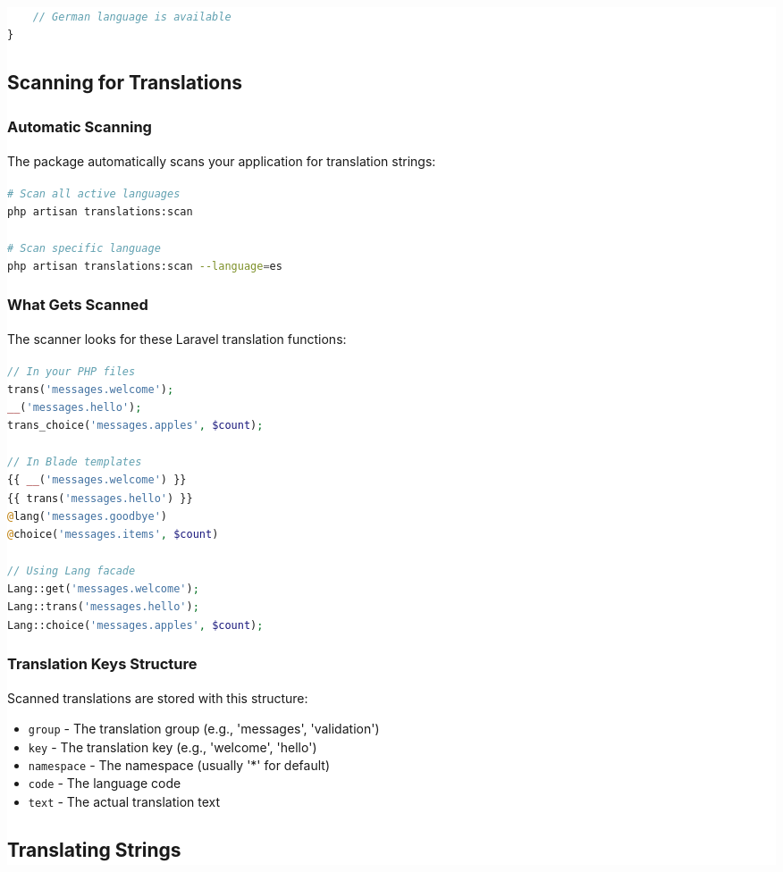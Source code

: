 ```php
    // German language is available
}
```

## Scanning for Translations

### Automatic Scanning

The package automatically scans your application for translation strings:

```bash
# Scan all active languages
php artisan translations:scan

# Scan specific language
php artisan translations:scan --language=es
```

### What Gets Scanned

The scanner looks for these Laravel translation functions:

```php
// In your PHP files
trans('messages.welcome');
__('messages.hello');
trans_choice('messages.apples', $count);

// In Blade templates
{{ __('messages.welcome') }}
{{ trans('messages.hello') }}
@lang('messages.goodbye')
@choice('messages.items', $count)

// Using Lang facade
Lang::get('messages.welcome');
Lang::trans('messages.hello');
Lang::choice('messages.apples', $count);
```

### Translation Keys Structure

Scanned translations are stored with this structure:

- `group` - The translation group (e.g., 'messages', 'validation')
- `key` - The translation key (e.g., 'welcome', 'hello')
- `namespace` - The namespace (usually '*' for default)
- `code` - The language code
- `text` - The actual translation text

## Translating Strings
